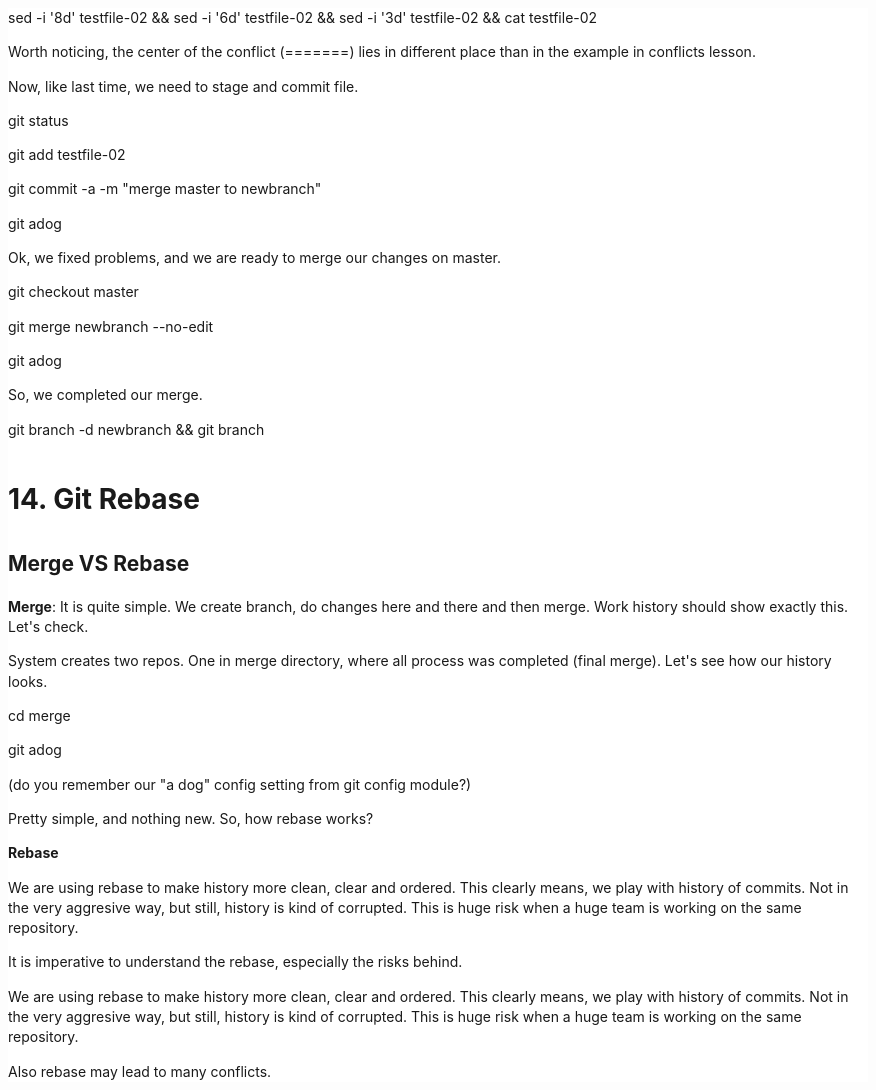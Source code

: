 sed -i '8d' testfile-02 && sed -i '6d' testfile-02 && sed -i '3d' testfile-02 && cat testfile-02

Worth noticing, the center of the conflict (=======) lies in different place than in the example in conflicts lesson.

Now, like last time, we need to stage and commit file.

git status

git add testfile-02

git commit -a -m "merge master to newbranch"

git adog

Ok, we fixed problems, and we are ready to merge our changes on master.

git checkout master

git merge newbranch --no-edit

git adog

So, we completed our merge.

git branch -d newbranch && git branch


# 14. Git Rebase

## Merge VS Rebase

**Merge**: It is quite simple. We create branch, do changes here and there and then merge. Work history should show exactly this. Let's check.


System creates two repos. One in merge directory, where all process was completed (final merge). Let's see how our history looks.

cd merge

git adog

(do you remember our "a dog" config setting from git config module?)

Pretty simple, and nothing new. So, how rebase works?

**Rebase** 

We are using rebase to make history more clean, clear and ordered. This clearly means, we play with history of commits. Not in the very aggresive way, but still, history is kind of corrupted. This is huge risk when a huge team is working on the same repository.

It is imperative to understand the rebase, especially the risks behind.

We are using rebase to make history more clean, clear and ordered. This clearly means, we play with history of commits. Not in the very aggresive way, but still, history is kind of corrupted. This is huge risk when a huge team is working on the same repository.

Also rebase may lead to many conflicts.
